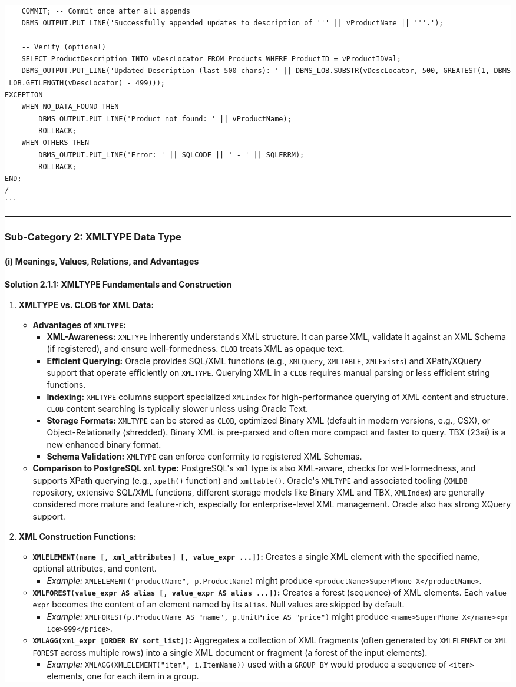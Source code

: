         COMMIT; -- Commit once after all appends
        DBMS_OUTPUT.PUT_LINE('Successfully appended updates to description of ''' || vProductName || '''.');

        -- Verify (optional)
        SELECT ProductDescription INTO vDescLocator FROM Products WHERE ProductID = vProductIDVal;
        DBMS_OUTPUT.PUT_LINE('Updated Description (last 500 chars): ' || DBMS_LOB.SUBSTR(vDescLocator, 500, GREATEST(1, DBMS_LOB.GETLENGTH(vDescLocator) - 499)));
    EXCEPTION
        WHEN NO_DATA_FOUND THEN
            DBMS_OUTPUT.PUT_LINE('Product not found: ' || vProductName);
            ROLLBACK;
        WHEN OTHERS THEN
            DBMS_OUTPUT.PUT_LINE('Error: ' || SQLCODE || ' - ' || SQLERRM);
            ROLLBACK;
    END;
    /
    ```

---

### Sub-Category 2: XMLTYPE Data Type

#### (i) Meanings, Values, Relations, and Advantages

**Solution 2.1.1: XMLTYPE Fundamentals and Construction**

1.  **XMLTYPE vs. CLOB for XML Data:**
    *   **Advantages of `XMLTYPE`:**
        *   **XML-Awareness:** `XMLTYPE` inherently understands XML structure. It can parse XML, validate it against an XML Schema (if registered), and ensure well-formedness. `CLOB` treats XML as opaque text.
        *   **Efficient Querying:** Oracle provides SQL/XML functions (e.g., `XMLQuery`, `XMLTABLE`, `XMLExists`) and XPath/XQuery support that operate efficiently on `XMLTYPE`. Querying XML in a `CLOB` requires manual parsing or less efficient string functions.
        *   **Indexing:** `XMLTYPE` columns support specialized `XMLIndex` for high-performance querying of XML content and structure. `CLOB` content searching is typically slower unless using Oracle Text.
        *   **Storage Formats:** `XMLTYPE` can be stored as `CLOB`, optimized Binary XML (default in modern versions, e.g., CSX), or Object-Relationally (shredded). Binary XML is pre-parsed and often more compact and faster to query. TBX (23ai) is a new enhanced binary format.
        *   **Schema Validation:** `XMLTYPE` can enforce conformity to registered XML Schemas.
    *   **Comparison to PostgreSQL `xml` type:**
        PostgreSQL's `xml` type is also XML-aware, checks for well-formedness, and supports XPath querying (e.g., `xpath()` function) and `xmltable()`. Oracle's `XMLTYPE` and associated tooling (`XMLDB` repository, extensive SQL/XML functions, different storage models like Binary XML and TBX, `XMLIndex`) are generally considered more mature and feature-rich, especially for enterprise-level XML management. Oracle also has strong XQuery support.

2.  **XML Construction Functions:**
    *   **`XMLELEMENT(name [, xml_attributes] [, value_expr ...])`:** Creates a single XML element with the specified name, optional attributes, and content.
        *   *Example:* `XMLELEMENT("productName", p.ProductName)` might produce `<productName>SuperPhone X</productName>`.
    *   **`XMLFOREST(value_expr AS alias [, value_expr AS alias ...])`:** Creates a forest (sequence) of XML elements. Each `value_expr` becomes the content of an element named by its `alias`. Null values are skipped by default.
        *   *Example:* `XMLFOREST(p.ProductName AS "name", p.UnitPrice AS "price")` might produce `<name>SuperPhone X</name><price>999</price>`.
    *   **`XMLAGG(xml_expr [ORDER BY sort_list])`:** Aggregates a collection of XML fragments (often generated by `XMLELEMENT` or `XMLFOREST` across multiple rows) into a single XML document or fragment (a forest of the input elements).
        *   *Example:* `XMLAGG(XMLELEMENT("item", i.ItemName))` used with a `GROUP BY` would produce a sequence of `<item>` elements, one for each item in a group.
